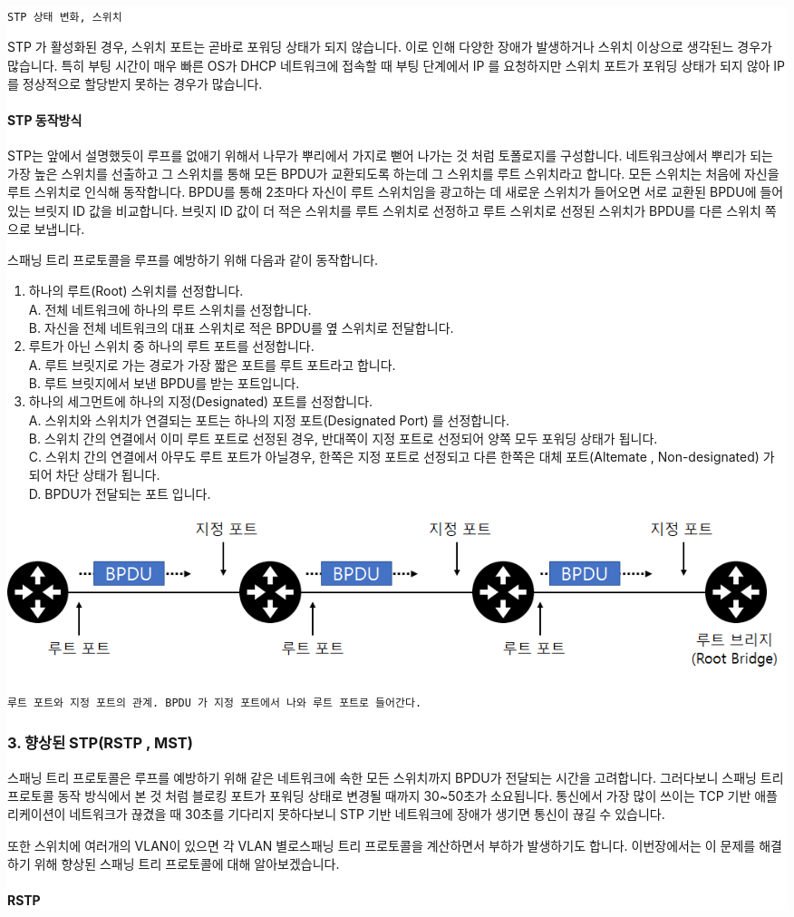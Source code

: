 ```
STP 상태 변화, 스위치
```

STP 가 활성화된 경우, 스위치 포트는 곧바로 포워딩 상태가 되지 않습니다. 이로 인해 다양한 장애가 발생하거나 스위치 이상으로 생각된느 경우가 많습니다. 특히 부팅 시간이 매우 빠른 OS가 DHCP 네트워크에 접속할 때 부팅 단계에서 IP 를 요청하지만 스위치 포트가 포워딩 상태가 되지 않아 IP를 정상적으로 할당받지 못하는 경우가 많습니다.

#### STP 동작방식

STP는 앞에서 설명했듯이 루프를 없애기 위해서 나무가 뿌리에서 가지로 뻗어 나가는 것 처럼 토폴로지를 구성합니다. 네트워크상에서 뿌리가 되는 가장 높은 스위치를 선출하고 그 스위치를 통해 모든 BPDU가 교환되도록 하는데 그 스위치를 루트 스위치라고 합니다. 모든 스위치는 처음에 자신을 루트 스위치로 인식해 동작합니다. BPDU를 통해 2초마다 자신이 루트 스위치임을 광고하는 데 새로운 스위치가 들어오면 서로 교환된 BPDU에 들어 있는 브릿지 ID 값을 비교합니다. 브릿지 ID 값이 더 적은 스위치를 루트 스위치로 선정하고 루트 스위치로 선정된 스위치가 BPDU를 다른 스위치 쪽으로 보냅니다.

스패닝 트리 프로토콜을 루프를 예방하기 위해 다음과 같이 동작합니다.

1. 하나의 루트(Root) 스위치를 선정합니다. <br/>
   A. 전체 네트워크에 하나의 루트 스위치를 선정합니다. <br/>
   B. 자신을 전체 네트워크의 대표 스위치로 적은 BPDU를 옆 스위치로 전달합니다.
2. 루트가 아닌 스위치 중 하나의 루트 포트를 선정합니다. <br/>
   A. 루트 브릿지로 가는 경로가 가장 짧은 포트를 루트 포트라고 합니다. <br/>
   B. 루트 브릿지에서 보낸 BPDU를 받는 포트입니다. <br/>
3. 하나의 세그먼트에 하나의 지정(Designated) 포트를 선정합니다. <br/>
   A. 스위치와 스위치가 연결되는 포트는 하나의 지정 포트(Designated Port) 를 선정합니다. <br/>
   B. 스위치 간의 연결에서 이미 루트 포트로 선정된 경우, 반대쪽이 지정 포트로 선정되어 양쪽 모두 포워딩 상태가 됩니다. <br/>
   C. 스위치 간의 연결에서 아무도 루트 포트가 아닐경우, 한쪽은 지정 포트로 선정되고 다른 한쪽은 대체 포트(Altemate , Non-designated) 가 되어 차단 상태가 됩니다. <br/>
   D. BPDU가 전달되는 포트 입니다. <br/>

![alt text](./image/image95.png)

```
루트 포트와 지정 포트의 관계. BPDU 가 지정 포트에서 나와 루트 포트로 들어간다.
```

### 3. 향상된 STP(RSTP , MST)

스패닝 트리 프로토콜은 루프를 예방하기 위해 같은 네트워크에 속한 모든 스위치까지 BPDU가 전달되는 시간을 고려합니다. 그러다보니 스패닝 트리 프로토콜 동작 방식에서 본 것 처럼 블로킹 포트가 포워딩 상태로 변경될 때까지 30~50초가 소요됩니다. 통신에서 가장 많이 쓰이는 TCP 기반 애플리케이션이 네트워크가 끊겼을 때 30초를 기다리지 못하다보니 STP 기반 네트워크에 장애가 생기면 통신이 끊길 수 있습니다.

또한 스위치에 여러개의 VLAN이 있으면 각 VLAN 별로스패닝 트리 프로토콜을 계산하면서 부하가 발생하기도 합니다. 이번장에서는 이 문제를 해결하기 위해 향상된 스패닝 트리 프로토콜에 대해 알아보겠습니다.

#### RSTP
